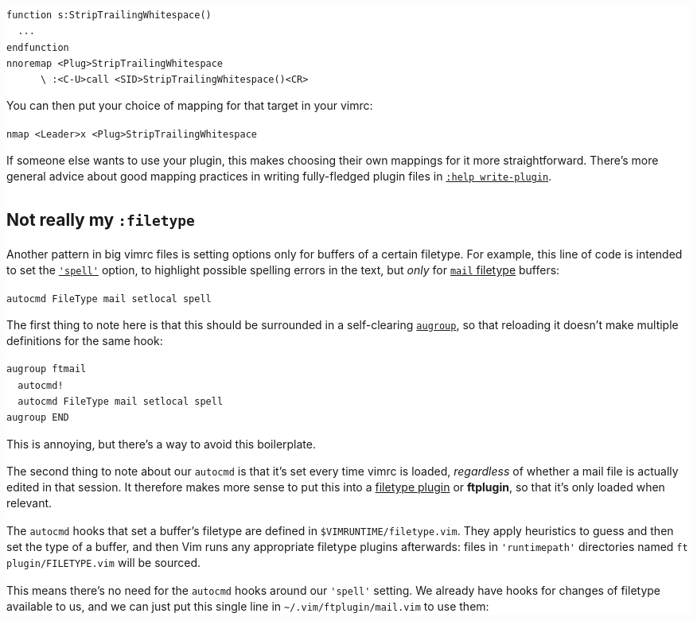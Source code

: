 ```vim
function s:StripTrailingWhitespace()
  ...
endfunction
nnoremap <Plug>StripTrailingWhitespace
      \ :<C-U>call <SID>StripTrailingWhitespace()<CR>
```

You can then put your choice of mapping for that target in your vimrc:

```vim
nmap <Leader>x <Plug>StripTrailingWhitespace
```

If someone else wants to use your plugin, this makes choosing their own
mappings for it more straightforward. There’s more general advice about good
mapping practices in writing fully-fledged plugin files in [`:help
write-plugin`][wp].

Not really my `:filetype`
-------------------------

Another pattern in big vimrc files is setting options only for buffers of a
certain filetype. For example, this line of code is intended to set the
[`'spell'`][sp] option, to highlight possible spelling errors in the text, but
*only* for [`mail` filetype][mf] buffers:

```vim
autocmd FileType mail setlocal spell
```

The first thing to note here is that this should be surrounded in a
self-clearing [`augroup`][ag], so that reloading it doesn’t make multiple
definitions for the same hook:

```vim
augroup ftmail
  autocmd!
  autocmd FileType mail setlocal spell
augroup END
```

This is annoying, but there’s a way to avoid this boilerplate.

The second thing to note about our `autocmd` is that it’s set every time vimrc
is loaded, *regardless* of whether a mail file is actually edited in that
session. It therefore makes more sense to put this into a [filetype plugin][fp]
or **ftplugin**, so that it’s only loaded when relevant.

The `autocmd` hooks that set a buffer’s filetype are defined in
`$VIMRUNTIME/filetype.vim`. They apply heuristics to guess and then set the
type of a buffer, and then Vim runs any appropriate filetype plugins
afterwards: files in `'runtimepath'` directories named `ftplugin/FILETYPE.vim`
will be sourced.

This means there’s no need for the `autocmd` hooks around our `'spell'`
setting. We already have hooks for changes of filetype available to us, and we
can just put this single line in `~/.vim/ftplugin/mail.vim` to use them:


[ad]: https://vimhelp.appspot.com/options.txt.html#after-directory
[ag]: https://vimhelp.appspot.com/autocmd.txt.html#%3Aaugroup
[ai]: https://vimhelp.appspot.com/options.txt.html#%27autoindent%27
[al]: https://vimhelp.appspot.com/eval.txt.html#autoload
[cm]: https://vimhelp.appspot.com/quickfix.txt.html#%3Acompiler
[co]: https://vimhelp.appspot.com/options.txt.html#%27compatible%27
[dc]: https://github.com/thoughtstream/Damian-Conway-s-Vim-Setup/blob/cbe1fb5b5505e17bd7709669168c367903d94cd4/.vimrc
[ef]: https://vimhelp.appspot.com/options.txt.html#%27errorformat%27
[et]: https://vimhelp.appspot.com/options.txt.html#%27expandtab%27
[fd]: https://vimhelp.appspot.com/filetype.txt.html#ftdetect
[fn]: https://vimhelp.appspot.com/repeat.txt.html#%3Afinish
[fp]: https://vimhelp.appspot.com/usr_05.txt.html#ftplugins
[ft]: https://vimhelp.appspot.com/filetype.txt.html#%3Afiletype
[ie]: https://vimhelp.appspot.com/options.txt.html#%27indentexpr%27
[if]: https://vimhelp.appspot.com/eval.txt.html#%3Aif
[lp]: https://vimhelp.appspot.com/starting.txt.html#load-plugins
[lt]: https://vimhelp.appspot.com/eval.txt.html#%3Alet
[mf]: https://vimhelp.appspot.com/syntax.txt.html#mail%2Evim
[mp]: https://vimhelp.appspot.com/options.txt.html#%27makeprg%27
[pp]: https://vimhelp.appspot.com/usr_41.txt.html#using-%3CPlug%3E
[pv]: ../tejr-from-vimrc-to-vim/tejr-from-vimrc-to-vim.zip
[rc]: https://vimhelp.appspot.com/usr_05.txt.html#vimrc-intro
[ro]: https://vimhelp.appspot.com/options.txt.html#%27runtimepath%27
[rt]: https://vimhelp.appspot.com/repeat.txt.html#%3Aruntime
[sc]: https://vimhelp.appspot.com/repeat.txt.html#%3Asource
[si]: https://vimhelp.appspot.com/map.txt.html#%3CSID%3E
[sl]: https://bitbucket.org/sjl/dotfiles/src/e2a961f1d037e53ea2809885a65feba66a9aa03e/vim/vimrc?at=default&fileviewer=file-view-default
[sn]: https://vimhelp.appspot.com/repeat.txt.html#%3Ascriptnames
[sp]: https://vimhelp.appspot.com/options.txt.html#%27spell%27
[ss]: https://vimhelp.appspot.com/editing.txt.html#starstar-wildcard
[sv]: https://vimhelp.appspot.com/eval.txt.html#script-variable
[uf]: https://vimhelp.appspot.com/usr_41.txt.html#undo_ftplugin
[wp]: https://vimhelp.appspot.com/usr_41.txt.html#write-plugin
[wr]: https://vimhelp.appspot.com/options.txt.html#%27wrap%27
[vs]: http://vim.wikia.com/wiki/Remove_unwanted_spaces